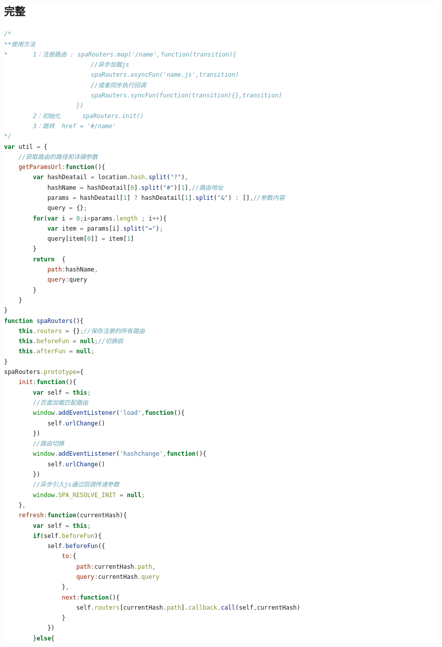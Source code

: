 
## 完整
```js
/*
**使用方法
*       1：注册路由 : spaRouters.map('/name',function(transition){
                        //异步加载js
                        spaRouters.asyncFun('name.js',transition)
                        //或者同步执行回调
                        spaRouters.syncFun(function(transition){},transition)
                    })
        2：初始化      spaRouters.init()
        3：跳转  href = '#/name'           
*/
var util = {
    //获取路由的路径和详细参数
    getParamsUrl:function(){
        var hashDeatail = location.hash.split("?"),
            hashName = hashDeatail[0].split("#")[1],//路由地址
            params = hashDeatail[1] ? hashDeatail[1].split("&") : [],//参数内容
            query = {};
        for(var i = 0;i<params.length ; i++){
            var item = params[i].split("=");
            query[item[0]] = item[1]
        }       
        return  {
            path:hashName,
            query:query
        }
    }
}
function spaRouters(){
    this.routers = {};//保存注册的所有路由
    this.beforeFun = null;//切换前
    this.afterFun = null;
}
spaRouters.prototype={
    init:function(){
        var self = this;
        //页面加载匹配路由
        window.addEventListener('load',function(){
            self.urlChange()
        })
        //路由切换
        window.addEventListener('hashchange',function(){
            self.urlChange()
        })
        //异步引入js通过回调传递参数
        window.SPA_RESOLVE_INIT = null;
    },
    refresh:function(currentHash){
        var self = this;
        if(self.beforeFun){
            self.beforeFun({
                to:{
                    path:currentHash.path,
                    query:currentHash.query
                },
                next:function(){
                    self.routers[currentHash.path].callback.call(self,currentHash)
                }
            })
        }else{
```